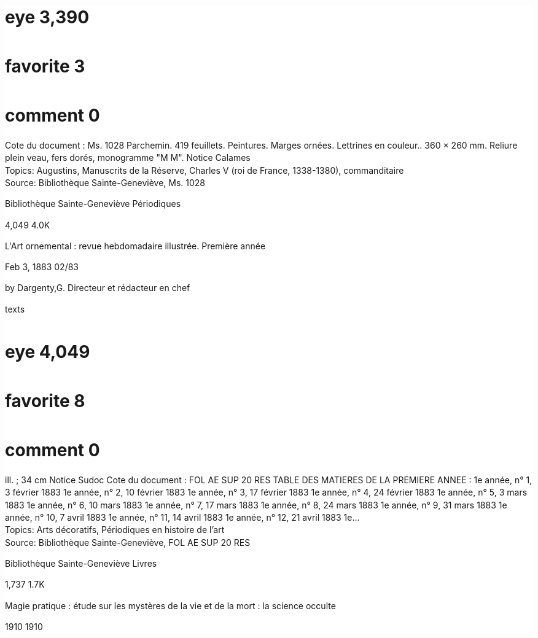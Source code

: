 <span class="iconochive-eye" aria-hidden="true"></span><span class="sr-only">eye</span> 3,390
=============================================================================================

<span class="iconochive-favorite" aria-hidden="true"></span><span class="sr-only">favorite</span> 3
===================================================================================================

<span class="iconochive-comment" aria-hidden="true"></span><span class="sr-only">comment</span> 0
=================================================================================================

Cote du document : Ms. 1028 Parchemin. 419 feuillets. Peintures. Marges ornées. Lettrines en couleur.. 360 × 260 mm. Reliure plein veau, fers dorés, monogramme "M M". Notice Calames  
Topics: Augustins, Manuscrits de la Réserve, Charles V (roi de France, 1338-1380), commanditaire  
Source: Bibliothèque Sainte-Geneviève, Ms. 1028  

<a href="/details/bibliothequesaintegenevieveperiodiques" class="stealth"></a>

Bibliothèque Sainte-Geneviève Périodiques

4,049 4.0K

[](/details/BSGFOLAESUP20RES18831884 "L'Art ornemental : revue hebdomadaire illustrée. Première année")

L'Art ornemental : revue hebdomadaire illustrée. Première année

Feb 3, 1883 02/83

<span class="hidden-lists">by</span> <span class="byv" title="Dargenty,G. Directeur et rédacteur en chef">Dargenty,G. Directeur et rédacteur en chef</span>

<span class="iconochive-texts" aria-hidden="true"></span><span class="sr-only">texts</span>

<span class="iconochive-eye" aria-hidden="true"></span><span class="sr-only">eye</span> 4,049
=============================================================================================

<span class="iconochive-favorite" aria-hidden="true"></span><span class="sr-only">favorite</span> 8
===================================================================================================

<span class="iconochive-comment" aria-hidden="true"></span><span class="sr-only">comment</span> 0
=================================================================================================

ill. ; 34 cm Notice Sudoc Cote du document : FOL AE SUP 20 RES TABLE DES MATIERES DE LA PREMIERE ANNEE : 1e année, n° 1, 3 février 1883 1e année, n° 2, 10 février 1883 1e année, n° 3, 17 février 1883 1e année, n° 4, 24 février 1883 1e année, n° 5, 3 mars 1883 1e année, n° 6, 10 mars 1883 1e année, n° 7, 17 mars 1883 1e année, n° 8, 24 mars 1883 1e année, n° 9, 31 mars 1883 1e année, n° 10, 7 avril 1883 1e année, n° 11, 14 avril 1883 1e année, n° 12, 21 avril 1883 1e...  
Topics: Arts décoratifs, Périodiques en histoire de l’art  
Source: Bibliothèque Sainte-Geneviève, FOL AE SUP 20 RES  

<a href="/details/bibliothequesaintegenevievelivres" class="stealth"></a>

Bibliothèque Sainte-Geneviève Livres

1,737 1.7K

[](/details/BSG_8RSUP5904 "Magie pratique : étude sur les mystères de la vie et de la mort : la science occulte")

Magie pratique : étude sur les mystères de la vie et de la mort : la science occulte

1910 1910
